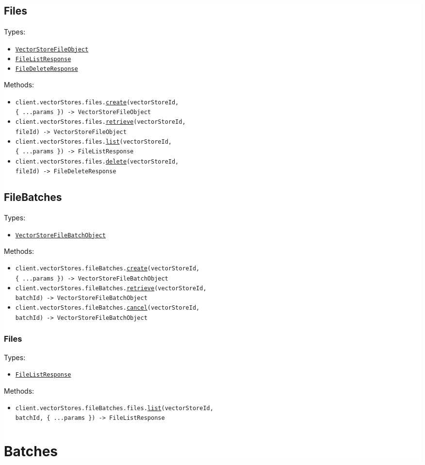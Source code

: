 ## Files

Types:

- <code><a href="./src/resources/vector-stores/files.ts">VectorStoreFileObject</a></code>
- <code><a href="./src/resources/vector-stores/files.ts">FileListResponse</a></code>
- <code><a href="./src/resources/vector-stores/files.ts">FileDeleteResponse</a></code>

Methods:

- <code title="post /vector_stores/{vector_store_id}/files">client.vectorStores.files.<a href="./src/resources/vector-stores/files.ts">create</a>(vectorStoreId, { ...params }) -> VectorStoreFileObject</code>
- <code title="get /vector_stores/{vector_store_id}/files/{file_id}">client.vectorStores.files.<a href="./src/resources/vector-stores/files.ts">retrieve</a>(vectorStoreId, fileId) -> VectorStoreFileObject</code>
- <code title="get /vector_stores/{vector_store_id}/files">client.vectorStores.files.<a href="./src/resources/vector-stores/files.ts">list</a>(vectorStoreId, { ...params }) -> FileListResponse</code>
- <code title="delete /vector_stores/{vector_store_id}/files/{file_id}">client.vectorStores.files.<a href="./src/resources/vector-stores/files.ts">delete</a>(vectorStoreId, fileId) -> FileDeleteResponse</code>

## FileBatches

Types:

- <code><a href="./src/resources/vector-stores/file-batches/file-batches.ts">VectorStoreFileBatchObject</a></code>

Methods:

- <code title="post /vector_stores/{vector_store_id}/file_batches">client.vectorStores.fileBatches.<a href="./src/resources/vector-stores/file-batches/file-batches.ts">create</a>(vectorStoreId, { ...params }) -> VectorStoreFileBatchObject</code>
- <code title="get /vector_stores/{vector_store_id}/file_batches/{batch_id}">client.vectorStores.fileBatches.<a href="./src/resources/vector-stores/file-batches/file-batches.ts">retrieve</a>(vectorStoreId, batchId) -> VectorStoreFileBatchObject</code>
- <code title="post /vector_stores/{vector_store_id}/file_batches/{batch_id}/cancel">client.vectorStores.fileBatches.<a href="./src/resources/vector-stores/file-batches/file-batches.ts">cancel</a>(vectorStoreId, batchId) -> VectorStoreFileBatchObject</code>

### Files

Types:

- <code><a href="./src/resources/vector-stores/file-batches/files.ts">FileListResponse</a></code>

Methods:

- <code title="get /vector_stores/{vector_store_id}/file_batches/{batch_id}/files">client.vectorStores.fileBatches.files.<a href="./src/resources/vector-stores/file-batches/files.ts">list</a>(vectorStoreId, batchId, { ...params }) -> FileListResponse</code>

# Batches
